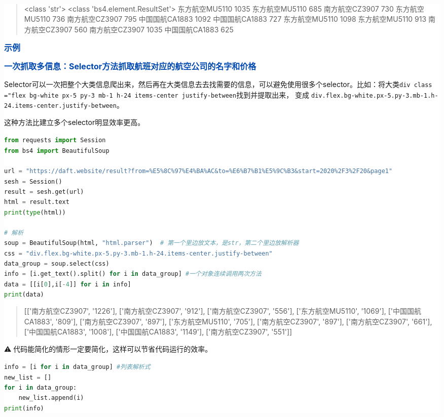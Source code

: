 > <class 'str'>
> <class 'bs4.element.ResultSet'>
> 东方航空MU5110 1035
> 东方航空MU5110 685
> 南方航空CZ3907 730
> 东方航空MU5110 736
> 南方航空CZ3907 795
> 中国国航CA1883 1092
> 中国国航CA1883 727
> 东方航空MU5110 1098
> 东方航空MU5110 913
> 南方航空CZ3907 560
> 南方航空CZ3907 1035
> 中国国航CA1883 625

<font size=3 color=**#3498DB**>**示例**</font>

<font size=3 color=**#3498DB**>**一次抓取多信息：Selector方法抓取航班对应的航空公司的名字和价格**</font>

Selector可以一次把整个大类信息爬出来，然后再在大类信息去去找需要的信息，可以避免使用很多个selector。比如：将大类`div class="flex bg-white px-5 py-3 mb-1 h-24 items-center justify-between`找到并提取出来， 变成 `div.flex.bg-white.px-5.py-3.mb-1.h-24.items-center.justify-between`。

这种方法比建立多个selector明显效率更高。

```python
from requests import Session
from bs4 import BeautifulSoup

url = "https://daft.website/result?from=%E5%8C%97%E4%BA%AC&to=%E6%B7%B1%E5%9C%B3&start=2020%2F3%2F20&page1"
sesh = Session()
result = sesh.get(url)
html = result.text
print(type(html))

# 解析
soup = BeautifulSoup(html, "html.parser")  # 第一个里边放文本，是str，第二个里边放解析器
css = "div.flex.bg-white.px-5.py-3.mb-1.h-24.items-center.justify-between"
data_group = soup.select(css)
info = [i.get_text().split() for i in data_group] #一个对象连续调用两次方法
data = [[i[0],i[-4]] for i in info]
print(data)
```

> [['南方航空CZ3907', '1226'], ['南方航空CZ3907', '912'], ['南方航空CZ3907', '556'], ['东方航空MU5110', '1069'], ['中国国航CA1883', '809'], ['南方航空CZ3907', '897'], ['东方航空MU5110', '705'], ['南方航空CZ3907', '897'], ['南方航空CZ3907', '661'], ['中国国航CA1883', '1008'], ['中国国航CA1883', '1149'], ['南方航空CZ3907', '551']]

⚠️ 代码能简化的情形一定要简化，这样可以节省代码运行的效率。

```python
info = [i for i in data_group] #列表解析式
new_list = []
for i in data_group:
    new_list.append(i)
print(info)
```
